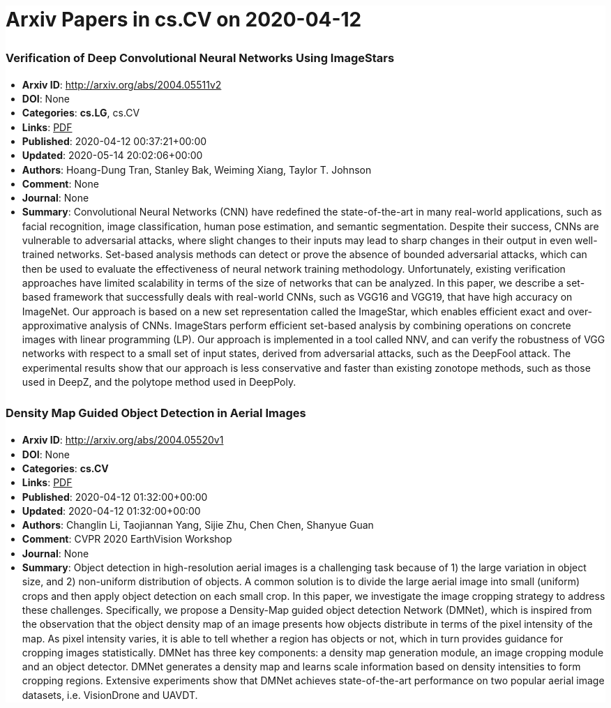 # Arxiv Papers in cs.CV on 2020-04-12
### Verification of Deep Convolutional Neural Networks Using ImageStars
- **Arxiv ID**: http://arxiv.org/abs/2004.05511v2
- **DOI**: None
- **Categories**: **cs.LG**, cs.CV
- **Links**: [PDF](http://arxiv.org/pdf/2004.05511v2)
- **Published**: 2020-04-12 00:37:21+00:00
- **Updated**: 2020-05-14 20:02:06+00:00
- **Authors**: Hoang-Dung Tran, Stanley Bak, Weiming Xiang, Taylor T. Johnson
- **Comment**: None
- **Journal**: None
- **Summary**: Convolutional Neural Networks (CNN) have redefined the state-of-the-art in many real-world applications, such as facial recognition, image classification, human pose estimation, and semantic segmentation. Despite their success, CNNs are vulnerable to adversarial attacks, where slight changes to their inputs may lead to sharp changes in their output in even well-trained networks. Set-based analysis methods can detect or prove the absence of bounded adversarial attacks, which can then be used to evaluate the effectiveness of neural network training methodology. Unfortunately, existing verification approaches have limited scalability in terms of the size of networks that can be analyzed.   In this paper, we describe a set-based framework that successfully deals with real-world CNNs, such as VGG16 and VGG19, that have high accuracy on ImageNet. Our approach is based on a new set representation called the ImageStar, which enables efficient exact and over-approximative analysis of CNNs. ImageStars perform efficient set-based analysis by combining operations on concrete images with linear programming (LP). Our approach is implemented in a tool called NNV, and can verify the robustness of VGG networks with respect to a small set of input states, derived from adversarial attacks, such as the DeepFool attack. The experimental results show that our approach is less conservative and faster than existing zonotope methods, such as those used in DeepZ, and the polytope method used in DeepPoly.



### Density Map Guided Object Detection in Aerial Images
- **Arxiv ID**: http://arxiv.org/abs/2004.05520v1
- **DOI**: None
- **Categories**: **cs.CV**
- **Links**: [PDF](http://arxiv.org/pdf/2004.05520v1)
- **Published**: 2020-04-12 01:32:00+00:00
- **Updated**: 2020-04-12 01:32:00+00:00
- **Authors**: Changlin Li, Taojiannan Yang, Sijie Zhu, Chen Chen, Shanyue Guan
- **Comment**: CVPR 2020 EarthVision Workshop
- **Journal**: None
- **Summary**: Object detection in high-resolution aerial images is a challenging task because of 1) the large variation in object size, and 2) non-uniform distribution of objects. A common solution is to divide the large aerial image into small (uniform) crops and then apply object detection on each small crop. In this paper, we investigate the image cropping strategy to address these challenges. Specifically, we propose a Density-Map guided object detection Network (DMNet), which is inspired from the observation that the object density map of an image presents how objects distribute in terms of the pixel intensity of the map. As pixel intensity varies, it is able to tell whether a region has objects or not, which in turn provides guidance for cropping images statistically. DMNet has three key components: a density map generation module, an image cropping module and an object detector. DMNet generates a density map and learns scale information based on density intensities to form cropping regions. Extensive experiments show that DMNet achieves state-of-the-art performance on two popular aerial image datasets, i.e. VisionDrone and UAVDT.

